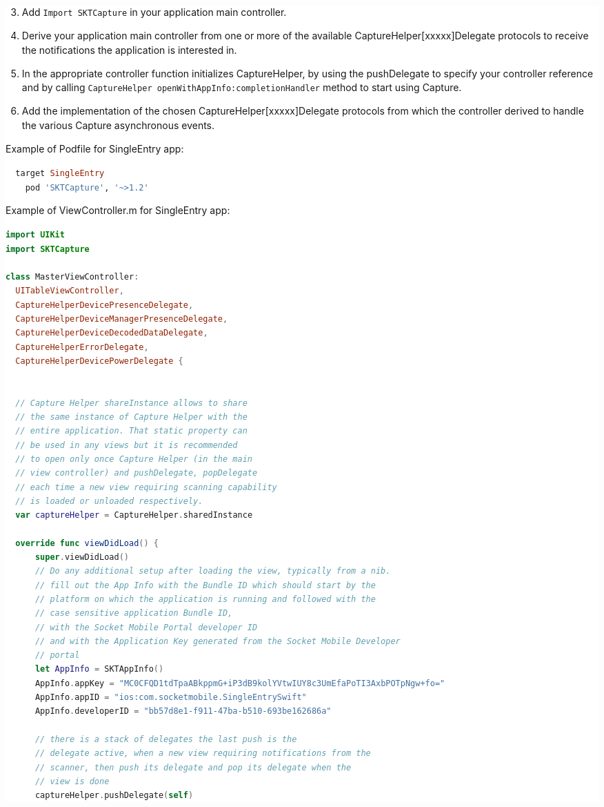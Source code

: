 3. Add `Import SKTCapture` in your application main controller.

4. Derive your application main controller from one or more of the available
CaptureHelper[xxxxx]Delegate protocols to receive the notifications the
application is interested in.

5. In the appropriate controller function initializes CaptureHelper, by using
the pushDelegate to specify your controller reference and by calling
`CaptureHelper openWithAppInfo:completionHandler` method to start using
Capture.

6. Add the implementation of the chosen CaptureHelper[xxxxx]Delegate protocols
from which the controller derived to handle the various Capture asynchronous
events.

Example of Podfile for SingleEntry app:

```ruby
  target SingleEntry
    pod 'SKTCapture', '~>1.2'
```

Example of ViewController.m for SingleEntry app:

```swift
import UIKit
import SKTCapture

class MasterViewController:
  UITableViewController,
  CaptureHelperDevicePresenceDelegate,
  CaptureHelperDeviceManagerPresenceDelegate,
  CaptureHelperDeviceDecodedDataDelegate,
  CaptureHelperErrorDelegate,
  CaptureHelperDevicePowerDelegate {


  // Capture Helper shareInstance allows to share
  // the same instance of Capture Helper with the
  // entire application. That static property can
  // be used in any views but it is recommended
  // to open only once Capture Helper (in the main
  // view controller) and pushDelegate, popDelegate
  // each time a new view requiring scanning capability
  // is loaded or unloaded respectively.
  var captureHelper = CaptureHelper.sharedInstance

  override func viewDidLoad() {
      super.viewDidLoad()
      // Do any additional setup after loading the view, typically from a nib.
      // fill out the App Info with the Bundle ID which should start by the
      // platform on which the application is running and followed with the
      // case sensitive application Bundle ID,
      // with the Socket Mobile Portal developer ID
      // and with the Application Key generated from the Socket Mobile Developer
      // portal
      let AppInfo = SKTAppInfo()
      AppInfo.appKey = "MC0CFQD1tdTpaABkppmG+iP3dB9kolYVtwIUY8c3UmEfaPoTI3AxbPOTpNgw+fo="
      AppInfo.appID = "ios:com.socketmobile.SingleEntrySwift"
      AppInfo.developerID = "bb57d8e1-f911-47ba-b510-693be162686a"

      // there is a stack of delegates the last push is the
      // delegate active, when a new view requiring notifications from the
      // scanner, then push its delegate and pop its delegate when the
      // view is done
      captureHelper.pushDelegate(self)

```
